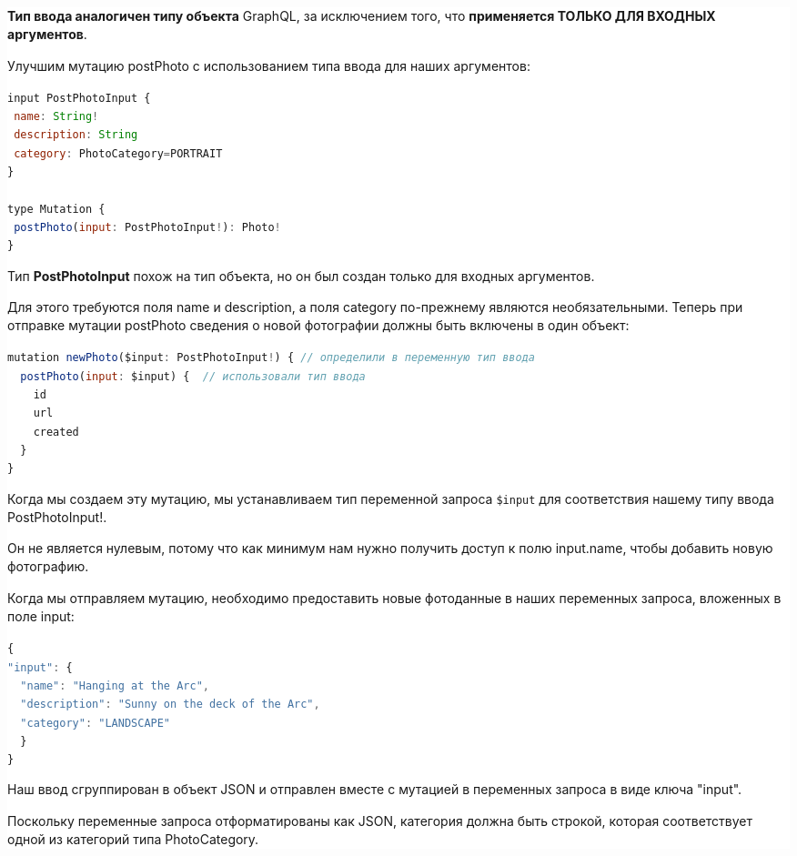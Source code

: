 **Тип ввода аналогичен типу объекта** GraphQL, за исключением того, что **применяется ТОЛЬКО ДЛЯ ВХОДНЫХ аргументов**.

Улучшим мутацию postPhoto с использованием типа ввода для наших аргументов:

```js
input PostPhotoInput {
 name: String!
 description: String
 category: PhotoCategory=PORTRAIT
}

type Mutation {
 postPhoto(input: PostPhotoInput!): Photo!
}
```

Тип **PostPhotoInput** похож на тип объекта, но он был создан только для входных аргументов.

Для этого требуются поля name и description, а поля category по-прежнему являются необязательными.
Теперь при отправке мутации postPhoto сведения о новой фотографии должны быть включены в один объект:

```js
mutation newPhoto($input: PostPhotoInput!) { // определили в переменную тип ввода
  postPhoto(input: $input) {  // использовали тип ввода
    id
    url
    created
  }
}
```

Когда мы создаем эту мутацию, мы устанавливаем тип переменной запроса `$input` для соответствия нашему типу ввода PostPhotoInput!.

Он не является нулевым, потому что как минимум нам нужно получить доступ к полю input.name, чтобы добавить
новую фотографию.

Когда мы отправляем мутацию, необходимо предоставить новые фотоданные в наших переменных запроса, вложенных в поле input:

```js
{
"input": {
  "name": "Hanging at the Arc",
  "description": "Sunny on the deck of the Arc",
  "category": "LANDSCAPE"
  }
}
```

Наш ввод сгруппирован в объект JSON и отправлен вместе с мутацией в переменных запроса в виде ключа "input".

Поскольку переменные запроса отформатированы как JSON, категория должна быть строкой, которая соответствует одной из категорий типа PhotoCategory.
